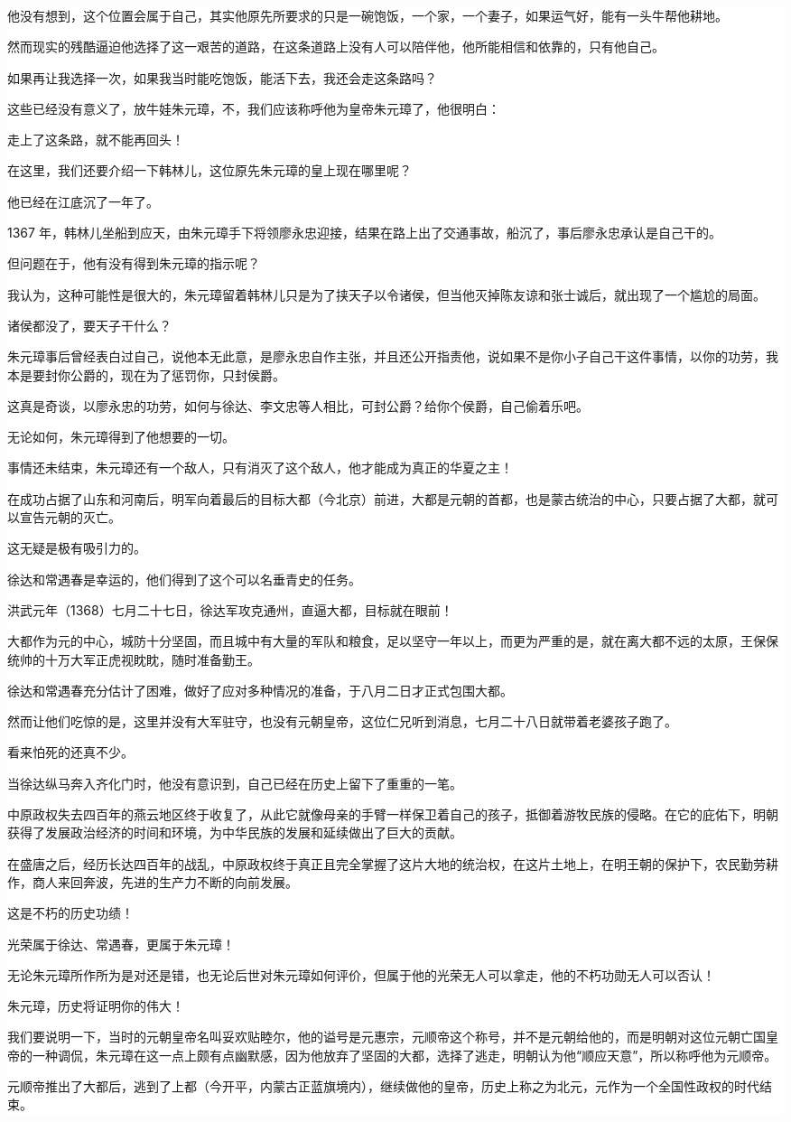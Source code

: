 他没有想到，这个位置会属于自己，其实他原先所要求的只是一碗饱饭，一个家，一个妻子，如果运气好，能有一头牛帮他耕地。

然而现实的残酷逼迫他选择了这一艰苦的道路，在这条道路上没有人可以陪伴他，他所能相信和依靠的，只有他自己。

如果再让我选择一次，如果我当时能吃饱饭，能活下去，我还会走这条路吗？

这些已经没有意义了，放牛娃朱元璋，不，我们应该称呼他为皇帝朱元璋了，他很明白：

走上了这条路，就不能再回头！

在这里，我们还要介绍一下韩林儿，这位原先朱元璋的皇上现在哪里呢？

他已经在江底沉了一年了。

1367 年，韩林儿坐船到应天，由朱元璋手下将领廖永忠迎接，结果在路上出了交通事故，船沉了，事后廖永忠承认是自己干的。

但问题在于，他有没有得到朱元璋的指示呢？

我认为，这种可能性是很大的，朱元璋留着韩林儿只是为了挟天子以令诸侯，但当他灭掉陈友谅和张士诚后，就出现了一个尴尬的局面。

诸侯都没了，要天子干什么？

朱元璋事后曾经表白过自己，说他本无此意，是廖永忠自作主张，并且还公开指责他，说如果不是你小子自己干这件事情，以你的功劳，我本是要封你公爵的，现在为了惩罚你，只封侯爵。

这真是奇谈，以廖永忠的功劳，如何与徐达、李文忠等人相比，可封公爵？给你个侯爵，自己偷着乐吧。

无论如何，朱元璋得到了他想要的一切。

事情还未结束，朱元璋还有一个敌人，只有消灭了这个敌人，他才能成为真正的华夏之主！

在成功占据了山东和河南后，明军向着最后的目标大都（今北京）前进，大都是元朝的首都，也是蒙古统治的中心，只要占据了大都，就可以宣告元朝的灭亡。

这无疑是极有吸引力的。

徐达和常遇春是幸运的，他们得到了这个可以名垂青史的任务。

洪武元年（1368）七月二十七日，徐达军攻克通州，直逼大都，目标就在眼前！

大都作为元的中心，城防十分坚固，而且城中有大量的军队和粮食，足以坚守一年以上，而更为严重的是，就在离大都不远的太原，王保保统帅的十万大军正虎视眈眈，随时准备勤王。

徐达和常遇春充分估计了困难，做好了应对多种情况的准备，于八月二日才正式包围大都。

然而让他们吃惊的是，这里并没有大军驻守，也没有元朝皇帝，这位仁兄听到消息，七月二十八日就带着老婆孩子跑了。

看来怕死的还真不少。

当徐达纵马奔入齐化门时，他没有意识到，自己已经在历史上留下了重重的一笔。

中原政权失去四百年的燕云地区终于收复了，从此它就像母亲的手臂一样保卫着自己的孩子，抵御着游牧民族的侵略。在它的庇佑下，明朝获得了发展政治经济的时间和环境，为中华民族的发展和延续做出了巨大的贡献。

在盛唐之后，经历长达四百年的战乱，中原政权终于真正且完全掌握了这片大地的统治权，在这片土地上，在明王朝的保护下，农民勤劳耕作，商人来回奔波，先进的生产力不断的向前发展。

这是不朽的历史功绩！

光荣属于徐达、常遇春，更属于朱元璋！

无论朱元璋所作所为是对还是错，也无论后世对朱元璋如何评价，但属于他的光荣无人可以拿走，他的不朽功勋无人可以否认！

朱元璋，历史将证明你的伟大！

我们要说明一下，当时的元朝皇帝名叫妥欢贴睦尔，他的谥号是元惠宗，元顺帝这个称号，并不是元朝给他的，而是明朝对这位元朝亡国皇帝的一种调侃，朱元璋在这一点上颇有点幽默感，因为他放弃了坚固的大都，选择了逃走，明朝认为他“顺应天意”，所以称呼他为元顺帝。

元顺帝推出了大都后，逃到了上都（今开平，内蒙古正蓝旗境内），继续做他的皇帝，历史上称之为北元，元作为一个全国性政权的时代结束。
